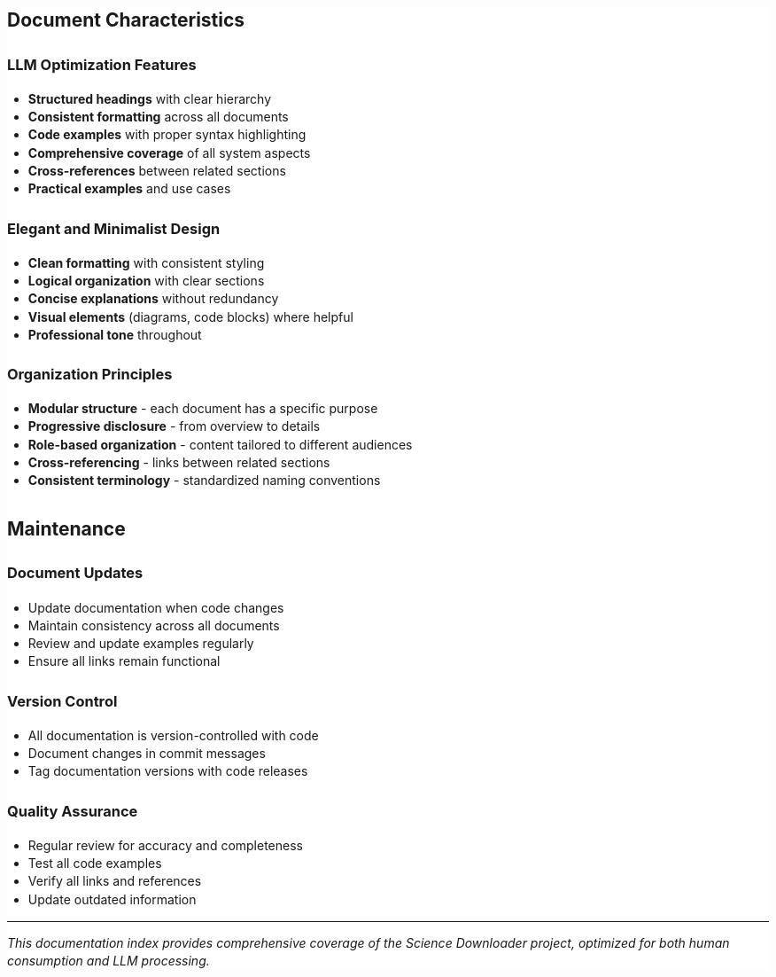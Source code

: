 ## Document Characteristics

### LLM Optimization Features
- **Structured headings** with clear hierarchy
- **Consistent formatting** across all documents
- **Code examples** with proper syntax highlighting
- **Comprehensive coverage** of all system aspects
- **Cross-references** between related sections
- **Practical examples** and use cases

### Elegant and Minimalist Design
- **Clean formatting** with consistent styling
- **Logical organization** with clear sections
- **Concise explanations** without redundancy
- **Visual elements** (diagrams, code blocks) where helpful
- **Professional tone** throughout

### Organization Principles
- **Modular structure** - each document has a specific purpose
- **Progressive disclosure** - from overview to details
- **Role-based organization** - content tailored to different audiences
- **Cross-referencing** - links between related sections
- **Consistent terminology** - standardized naming conventions

## Maintenance

### Document Updates
- Update documentation when code changes
- Maintain consistency across all documents
- Review and update examples regularly
- Ensure all links remain functional

### Version Control
- All documentation is version-controlled with code
- Document changes in commit messages
- Tag documentation versions with code releases

### Quality Assurance
- Regular review for accuracy and completeness
- Test all code examples
- Verify all links and references
- Update outdated information

---

*This documentation index provides comprehensive coverage of the Science Downloader project, optimized for both human consumption and LLM processing.* 